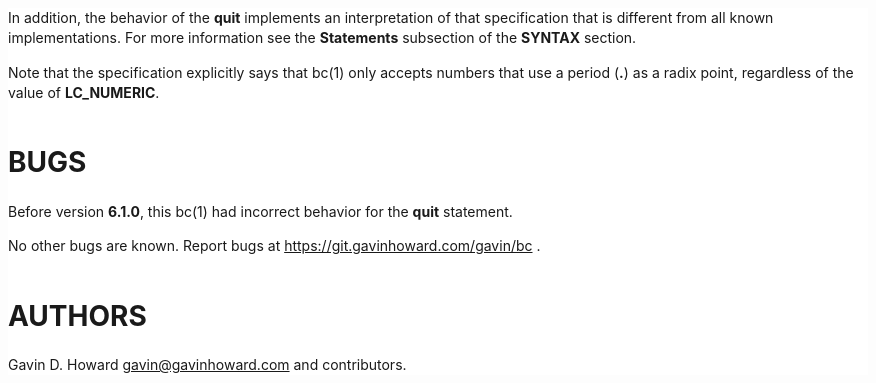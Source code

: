 In addition, the behavior of the **quit** implements an interpretation of that
specification that is different from all known implementations. For more
information see the **Statements** subsection of the **SYNTAX** section.

Note that the specification explicitly says that bc(1) only accepts numbers that
use a period (**.**) as a radix point, regardless of the value of
**LC_NUMERIC**.

# BUGS

Before version **6.1.0**, this bc(1) had incorrect behavior for the **quit**
statement.

No other bugs are known. Report bugs at https://git.gavinhoward.com/gavin/bc .

# AUTHORS

Gavin D. Howard <gavin@gavinhoward.com> and contributors.
